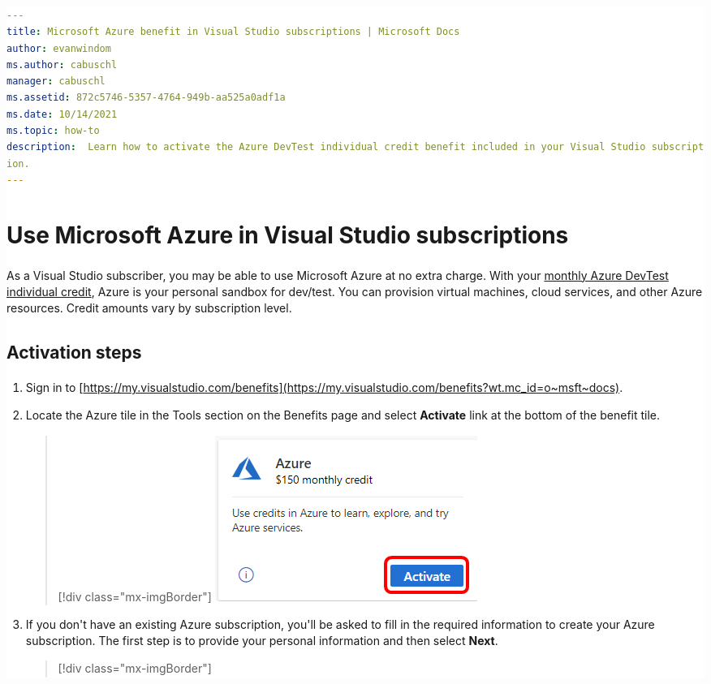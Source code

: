 ```yaml
---
title: Microsoft Azure benefit in Visual Studio subscriptions | Microsoft Docs
author: evanwindom
ms.author: cabuschl
manager: cabuschl
ms.assetid: 872c5746-5357-4764-949b-aa525a0adf1a
ms.date: 10/14/2021
ms.topic: how-to
description:  Learn how to activate the Azure DevTest individual credit benefit included in your Visual Studio subscription.
---
```

# Use Microsoft Azure in Visual Studio subscriptions
As a Visual Studio subscriber, you may be able to use Microsoft Azure at no extra charge.  With your [monthly Azure DevTest individual credit](https://azure.microsoft.com/pricing/member-offers/msdn-benefits-details/), Azure is your personal sandbox for dev/test.  You can provision virtual machines, cloud services, and other Azure resources.  Credit amounts vary by subscription level.

## Activation steps
1. Sign in to [https://my.visualstudio.com/benefits](https://my.visualstudio.com/benefits?wt.mc_id=o~msft~docs).

2. Locate the Azure tile in the Tools section on the Benefits page and select **Activate** link at the bottom of the benefit tile.
   > [!div class="mx-imgBorder"]
   > ![Azure Tile](_img/vs-azure/vs-azure-tile.png "Click the 'Activate' button on the Azure tile to get started.")

3. If you don't have an existing Azure subscription, you'll be asked to fill in the required information to create your Azure subscription.  The first step is to provide your personal information and then select **Next**.
   > [!div class="mx-imgBorder"]